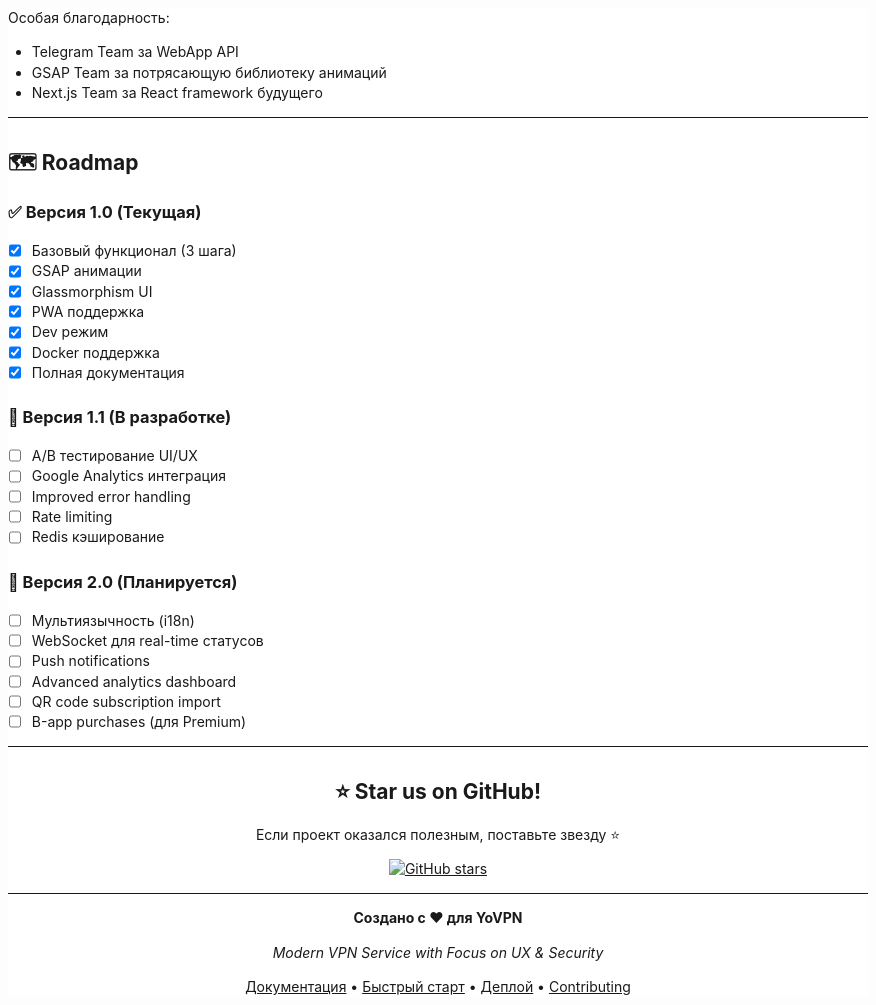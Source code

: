 Особая благодарность:
- Telegram Team за WebApp API
- GSAP Team за потрясающую библиотеку анимаций
- Next.js Team за React framework будущего

---

## 🗺️ Roadmap

### ✅ Версия 1.0 (Текущая)

- [x] Базовый функционал (3 шага)
- [x] GSAP анимации
- [x] Glassmorphism UI
- [x] PWA поддержка
- [x] Dev режим
- [x] Docker поддержка
- [x] Полная документация

### 🚧 Версия 1.1 (В разработке)

- [ ] A/B тестирование UI/UX
- [ ] Google Analytics интеграция
- [ ] Improved error handling
- [ ] Rate limiting
- [ ] Redis кэширование

### 🔮 Версия 2.0 (Планируется)

- [ ] Мультиязычность (i18n)
- [ ] WebSocket для real-time статусов
- [ ] Push notifications
- [ ] Advanced analytics dashboard
- [ ] QR code subscription import
- [ ] В-app purchases (для Premium)

---

<div align="center">

## ⭐ Star us on GitHub!

Если проект оказался полезным, поставьте звезду ⭐

[![GitHub stars](https://img.shields.io/github/stars/yourusername/yovpn?style=social)](https://github.com/yourusername/yovpn/stargazers)

---

**Создано с ❤️ для YoVPN**

*Modern VPN Service with Focus on UX & Security*

[Документация](./WEBAPP_GUIDE.md) • [Быстрый старт](#-быстрый-старт) • [Деплой](#-деплой) • [Contributing](#-contributing)

</div>
